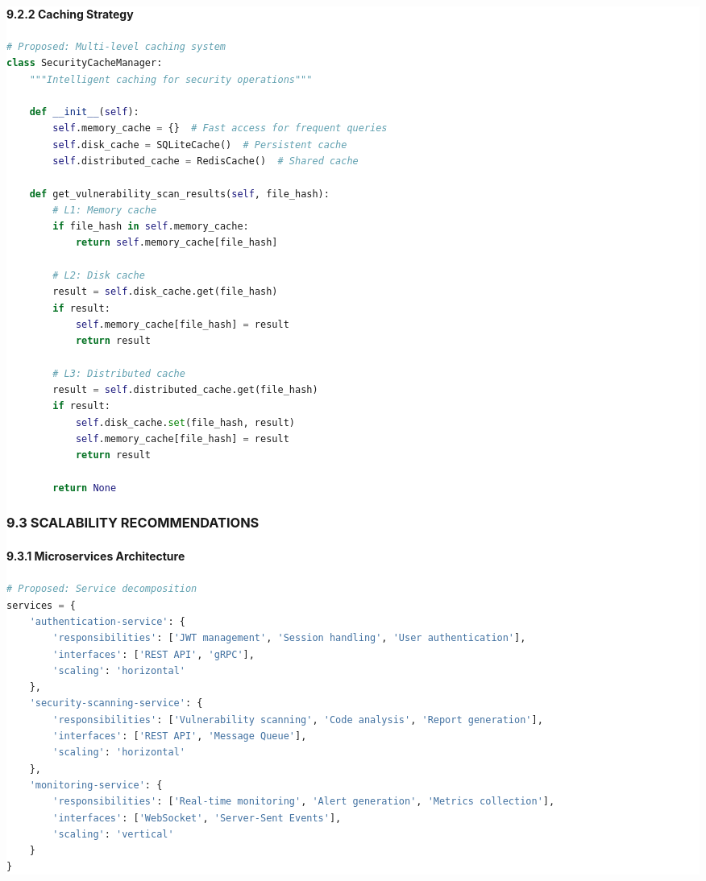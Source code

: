 ```python
```

#### **9.2.2 Caching Strategy**
```python
# Proposed: Multi-level caching system
class SecurityCacheManager:
    """Intelligent caching for security operations"""
    
    def __init__(self):
        self.memory_cache = {}  # Fast access for frequent queries
        self.disk_cache = SQLiteCache()  # Persistent cache
        self.distributed_cache = RedisCache()  # Shared cache
    
    def get_vulnerability_scan_results(self, file_hash):
        # L1: Memory cache
        if file_hash in self.memory_cache:
            return self.memory_cache[file_hash]
        
        # L2: Disk cache
        result = self.disk_cache.get(file_hash)
        if result:
            self.memory_cache[file_hash] = result
            return result
        
        # L3: Distributed cache
        result = self.distributed_cache.get(file_hash)
        if result:
            self.disk_cache.set(file_hash, result)
            self.memory_cache[file_hash] = result
            return result
        
        return None
```

### 9.3 SCALABILITY RECOMMENDATIONS

#### **9.3.1 Microservices Architecture**
```python
# Proposed: Service decomposition
services = {
    'authentication-service': {
        'responsibilities': ['JWT management', 'Session handling', 'User authentication'],
        'interfaces': ['REST API', 'gRPC'],
        'scaling': 'horizontal'
    },
    'security-scanning-service': {
        'responsibilities': ['Vulnerability scanning', 'Code analysis', 'Report generation'],
        'interfaces': ['REST API', 'Message Queue'],
        'scaling': 'horizontal'
    },
    'monitoring-service': {
        'responsibilities': ['Real-time monitoring', 'Alert generation', 'Metrics collection'],
        'interfaces': ['WebSocket', 'Server-Sent Events'],
        'scaling': 'vertical'
    }
}
```
